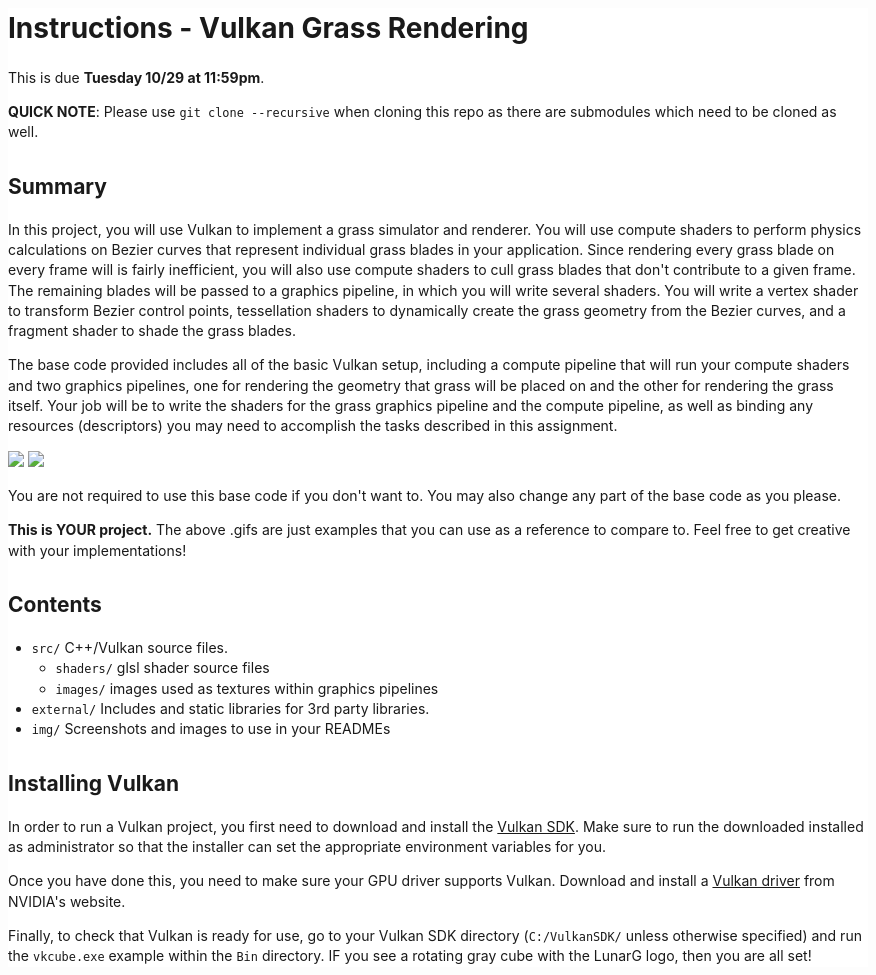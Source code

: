 # Instructions - Vulkan Grass Rendering

This is due **Tuesday 10/29 at 11:59pm**.

**QUICK NOTE**: Please use `git clone --recursive` when cloning this repo as there are submodules which need to be cloned as well.

## Summary

In this project, you will use Vulkan to implement a grass simulator and renderer. You will use compute shaders to perform physics calculations on Bezier curves that represent individual grass blades in your application. Since rendering every grass blade on every frame will is fairly inefficient, you will also use compute shaders to cull grass blades that don't contribute to a given frame. The remaining blades will be passed to a graphics pipeline, in which you will write several shaders. You will write a vertex shader to transform Bezier control points, tessellation shaders to dynamically create the grass geometry from the Bezier curves, and a fragment shader to shade the grass blades.

The base code provided includes all of the basic Vulkan setup, including a compute pipeline that will run your compute shaders and two graphics pipelines, one for rendering the geometry that grass will be placed on and the other for rendering the grass itself. Your job will be to write the shaders for the grass graphics pipeline and the compute pipeline, as well as binding any resources (descriptors) you may need to accomplish the tasks described in this assignment.

![](img/grass.gif) ![](img/grass2.gif)

You are not required to use this base code if you don't want to. You may also change any part of the base code as you please.

**This is YOUR project.** The above .gifs are just examples that you can use as a reference to compare to. Feel free to get creative with your implementations!

## Contents

* `src/` C++/Vulkan source files.
  * `shaders/` glsl shader source files
  * `images/` images used as textures within graphics pipelines
* `external/` Includes and static libraries for 3rd party libraries.
* `img/` Screenshots and images to use in your READMEs

## Installing Vulkan

In order to run a Vulkan project, you first need to download and install the [Vulkan SDK](https://vulkan.lunarg.com/). Make sure to run the downloaded installed as administrator so that the installer can set the appropriate environment variables for you.

Once you have done this, you need to make sure your GPU driver supports Vulkan. Download and install a [Vulkan driver](https://developer.nvidia.com/vulkan-driver) from NVIDIA's website.

Finally, to check that Vulkan is ready for use, go to your Vulkan SDK directory (`C:/VulkanSDK/` unless otherwise specified) and run the `vkcube.exe` example within the `Bin` directory. IF you see a rotating gray cube with the LunarG logo, then you are all set!
